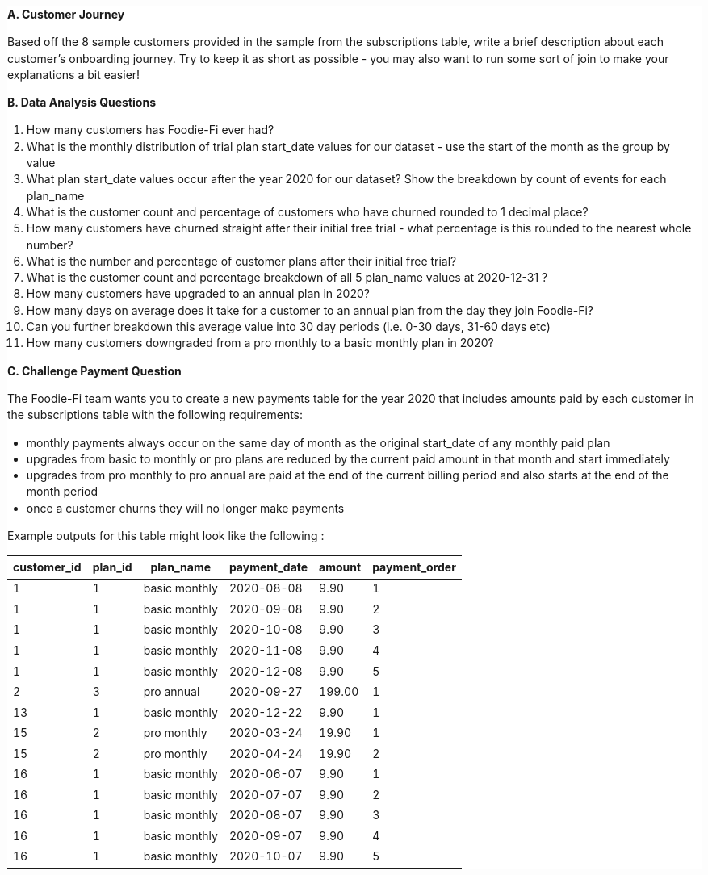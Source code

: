 **A. Customer Journey**
 
Based off the 8 sample customers provided in the sample from the subscriptions table, write a brief description about each customer’s onboarding journey.
Try to keep it as short as possible - you may also want to run some sort of join to make your explanations a bit easier!

**B. Data Analysis Questions**
 
1. How many customers has Foodie-Fi ever had?  
2. What is the monthly distribution of trial plan start_date values for our dataset - use the start of the month as the group by value  
3. What plan start_date values occur after the year 2020 for our dataset? Show the breakdown by count of events for each plan_name  
4. What is the customer count and percentage of customers who have churned rounded to 1 decimal place?  
5. How many customers have churned straight after their initial free trial - what percentage is this rounded to the nearest whole number?  
6. What is the number and percentage of customer plans after their initial free trial?  
7. What is the customer count and percentage breakdown of all 5 plan_name values at 2020-12-31 ?  
8. How many customers have upgraded to an annual plan in 2020?  
9. How many days on average does it take for a customer to an annual plan from the day they join Foodie-Fi?  
10. Can you further breakdown this average value into 30 day periods (i.e. 0-30 days, 31-60 days etc)  
11. How many customers downgraded from a pro monthly to a basic monthly plan in 2020?  

**C. Challenge Payment Question**
 
The Foodie-Fi team wants you to create a new payments table for the year 2020 that includes amounts paid by each customer in the subscriptions table with the following requirements:
 - monthly payments always occur on the same day of month as the original start_date of any monthly paid plan 
 - upgrades from basic to monthly or pro plans are reduced by the current paid amount in that month and start immediately
 - upgrades from pro monthly to pro annual are paid at the end of the current billing period and also starts at the end of the month period
 - once a customer churns they will no longer make payments

Example outputs for this table might look like the following :

| customer_id | plan_id | plan_name     | payment_date | amount | payment_order |
|-------------|---------|---------------|--------------|--------|---------------|
|           1 |       1 | basic monthly | 2020-08-08   |   9.90 |             1 |
|           1 |       1 | basic monthly | 2020-09-08   |   9.90 |             2 |
|           1 |       1 | basic monthly | 2020-10-08   |   9.90 |             3 |
|           1 |       1 | basic monthly | 2020-11-08   |   9.90 |             4 |
|           1 |       1 | basic monthly | 2020-12-08   |   9.90 |             5 |
|           2 |       3 | pro annual    | 2020-09-27   | 199.00 |             1 |
|          13 |       1 | basic monthly | 2020-12-22   |   9.90 |             1 |
|          15 |       2 | pro monthly   | 2020-03-24   |  19.90 |             1 |
|          15 |       2 | pro monthly   | 2020-04-24   |  19.90 |             2 |
|          16 |       1 | basic monthly | 2020-06-07   |   9.90 |             1 |
|          16 |       1 | basic monthly | 2020-07-07   |   9.90 |             2 |
|          16 |       1 | basic monthly | 2020-08-07   |   9.90 |             3 |
|          16 |       1 | basic monthly | 2020-09-07   |   9.90 |             4 |
|          16 |       1 | basic monthly | 2020-10-07   |   9.90 |             5 |